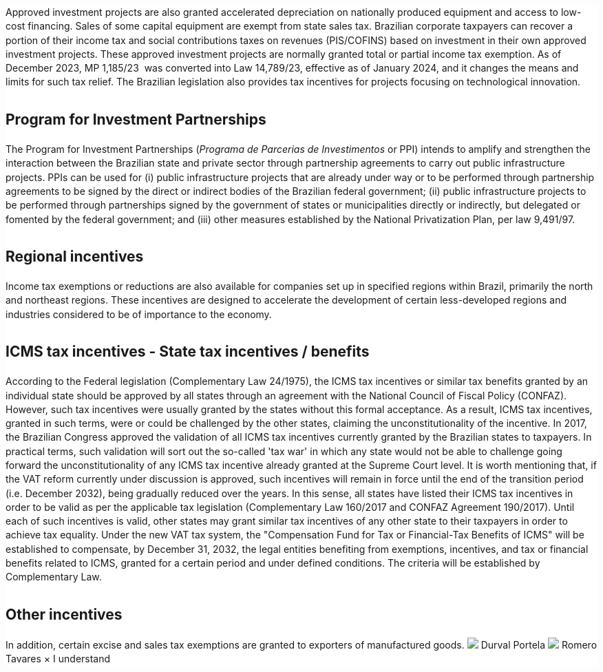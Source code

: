 Approved investment projects are also granted accelerated depreciation on nationally produced equipment and access to low-cost financing. Sales of some capital equipment are exempt from state sales tax.
Brazilian corporate taxpayers can recover a portion of their income tax and social contributions taxes on revenues (PIS/COFINS) based on investment in their own approved investment projects. These approved investment projects are normally granted total or partial income tax exemption. As of December 2023, MP 1,185/23  was converted into Law 14,789/23, effective as of January 2024, and it changes the means and limits for such tax relief.
The Brazilian legislation also provides tax incentives for projects focusing on technological innovation.
## Program for Investment Partnerships
The Program for Investment Partnerships (*Programa de Parcerias de Investimentos* or PPI) intends to amplify and strengthen the interaction between the Brazilian state and private sector through partnership agreements to carry out public infrastructure projects.
PPIs can be used for (i) public infrastructure projects that are already under way or to be performed through partnership agreements to be signed by the direct or indirect bodies of the Brazilian federal government; (ii) public infrastructure projects to be performed through partnerships signed by the government of states or municipalities directly or indirectly, but delegated or fomented by the federal government; and (iii) other measures established by the National Privatization Plan, per law 9,491/97.
## Regional incentives
Income tax exemptions or reductions are also available for companies set up in specified regions within Brazil, primarily the north and northeast regions. These incentives are designed to accelerate the development of certain less-developed regions and industries considered to be of importance to the economy.
## ICMS tax incentives - State tax incentives / benefits
According to the Federal legislation (Complementary Law 24/1975), the ICMS tax incentives or similar tax benefits granted by an individual state should be approved by all states through an agreement with the National Council of Fiscal Policy (CONFAZ). However, such tax incentives were usually granted by the states without this formal acceptance. As a result, ICMS tax incentives, granted in such terms, were or could be challenged by the other states, claiming the unconstitutionality of the incentive.
In 2017, the Brazilian Congress approved the validation of all ICMS tax incentives currently granted by the Brazilian states to taxpayers. In practical terms, such validation will sort out the so-called 'tax war' in which any state would not be able to challenge going forward the unconstitutionality of any ICMS tax incentive already granted at the Supreme Court level. It is worth mentioning that, if the VAT reform currently under discussion is approved, such incentives will remain in force until the end of the transition period (i.e. December 2032), being gradually reduced over the years.
In this sense, all states have listed their ICMS tax incentives in order to be valid as per the applicable tax legislation (Complementary Law 160/2017 and CONFAZ Agreement 190/2017). Until each of such incentives is valid, other states may grant similar tax incentives of any other state to their taxpayers in order to achieve tax equality.
Under the new VAT tax system, the "Compensation Fund for Tax or Financial-Tax Benefits of ICMS" will be established to compensate, by December 31, 2032, the legal entities benefiting from exemptions, incentives, and tax or financial benefits related to ICMS, granted for a certain period and under defined conditions. The criteria will be established by Complementary Law.
## Other incentives
In addition, certain excise and sales tax exemptions are granted to exporters of manufactured goods.
![](../../-/media/world-wide-tax-summaries/attachments/brazil---durval_portela.ashx%3Frev=18870cb16f8043c7abef1b9b8d7cd339&revision=18870cb1-6f80-43c7-abef-1b9b8d7cd339&hash=E430A05E529A89AE68B8B2535D0F0763E257F879)
Durval Portela
![](../../-/media/world-wide-tax-summaries/attachments/brazil---romero_tavares.ashx%3Frev=2ced49c228bd4911a243aea4e5a27af9&revision=2ced49c2-28bd-4911-a243-aea4e5a27af9&hash=9E413E59ADA4195A859D21B98E43F27D9A5B7F77)
Romero Tavares
×
I understand
